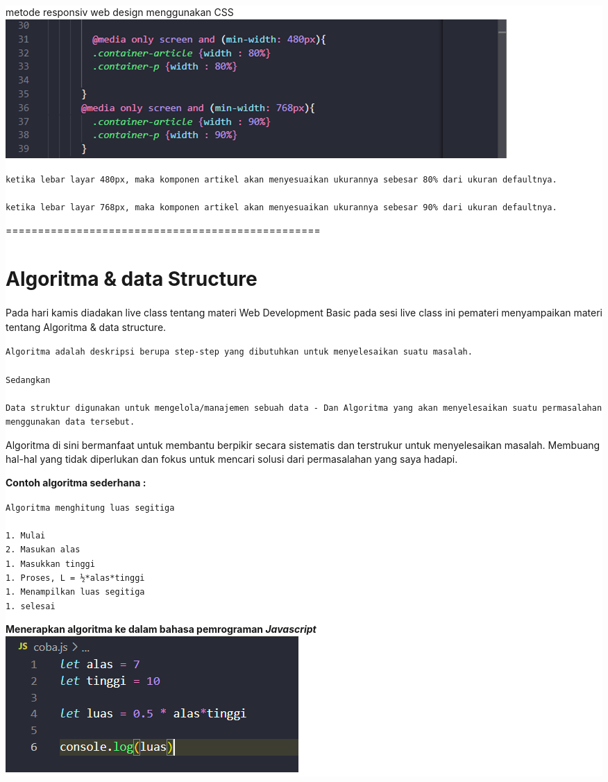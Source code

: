 
metode responsiv web design menggunakan CSS
![metode responsiv](gambar7.png)

	ketika lebar layar 480px, maka komponen artikel akan menyesuaikan ukurannya sebesar 80% dari ukuran defaultnya.

	ketika lebar layar 768px, maka komponen artikel akan menyesuaikan ukurannya sebesar 90% dari ukuran defaultnya.


=================================================
# __Algoritma & data Structure__
Pada hari kamis diadakan live class tentang materi Web Development Basic pada sesi live class ini pemateri menyampaikan materi tentang Algoritma & data structure.

	Algoritma adalah deskripsi berupa step-step yang dibutuhkan untuk menyelesaikan suatu masalah. 
	
	Sedangkan 
	
	Data struktur digunakan untuk mengelola/manajemen sebuah data - Dan Algoritma yang akan menyelesaikan suatu permasalahan menggunakan data tersebut. 
Algoritma di sini bermanfaat untuk membantu berpikir secara sistematis dan terstrukur untuk menyelesaikan masalah. Membuang hal-hal yang tidak diperlukan dan fokus untuk mencari solusi dari permasalahan yang saya hadapi. 


__Contoh algoritma sederhana :__

	Algoritma menghitung luas segitiga

	1. Mulai 
	2. Masukan alas 
	1. Masukkan tinggi 
	1. Proses, L = ½*alas*tinggi 
	1. Menampilkan luas segitiga 
	1. selesai

__Menerapkan algoritma ke dalam bahasa pemrograman _Javascript___
![jvascript](gambar8.png)
